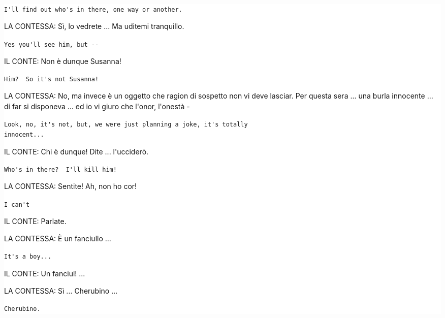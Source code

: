     I'll find out who's in there, one way or another.


LA CONTESSA:
Sì, lo vedrete ...
Ma uditemi tranquillo.

    Yes you'll see him, but --



IL CONTE:
Non è dunque Susanna!

    Him?  So it's not Susanna!


LA CONTESSA:
No, ma invece è un oggetto
che ragion di sospetto
non vi deve lasciar.
Per questa sera ...
una burla innocente ...
di far si disponeva ...
ed io vi giuro
che l'onor, l'onestà -

    Look, no, it's not, but, we were just planning a joke, it's totally
    innocent...


IL CONTE:
Chi è dunque! Dite ...
l'ucciderò.

    Who's in there?  I'll kill him!


LA CONTESSA:
Sentite!
Ah, non ho cor!

    I can't


IL CONTE:
Parlate.


LA CONTESSA:
È un fanciullo ...

    It's a boy...


IL CONTE:
Un fanciul! ...


LA CONTESSA:
Sì ... Cherubino ...

    Cherubino.
